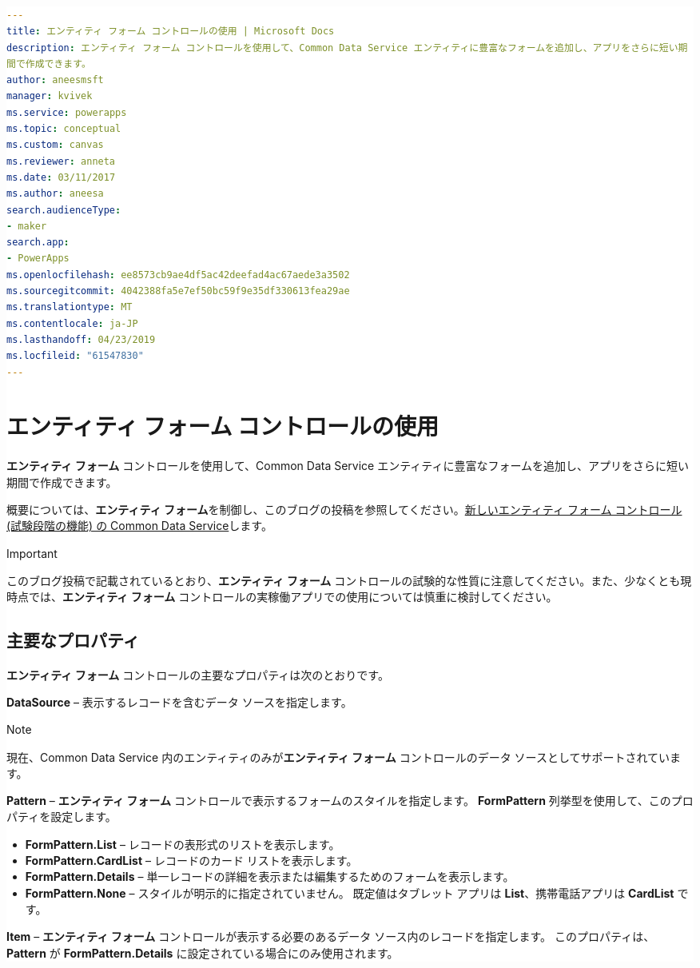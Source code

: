 ```yaml
---
title: エンティティ フォーム コントロールの使用 | Microsoft Docs
description: エンティティ フォーム コントロールを使用して、Common Data Service エンティティに豊富なフォームを追加し、アプリをさらに短い期間で作成できます。
author: aneesmsft
manager: kvivek
ms.service: powerapps
ms.topic: conceptual
ms.custom: canvas
ms.reviewer: anneta
ms.date: 03/11/2017
ms.author: aneesa
search.audienceType:
- maker
search.app:
- PowerApps
ms.openlocfilehash: ee8573cb9ae4df5ac42deefad4ac67aede3a3502
ms.sourcegitcommit: 4042388fa5e7ef50bc59f9e35df330613fea29ae
ms.translationtype: MT
ms.contentlocale: ja-JP
ms.lasthandoff: 04/23/2019
ms.locfileid: "61547830"
---
```

# <a name="use-the-entity-form-control"></a>エンティティ フォーム コントロールの使用
**エンティティ フォーム** コントロールを使用して、Common Data Service エンティティに豊富なフォームを追加し、アプリをさらに短い期間で作成できます。

概要については、**エンティティ フォーム**を制御し、このブログの投稿を参照してください。[新しいエンティティ フォーム コントロール (試験段階の機能) の Common Data Service](https://powerapps.microsoft.com/blog/new-entity-form-control-experimental-feature-for-common-data-service/)します。

> [!IMPORTANT]
> このブログ投稿で記載されているとおり、**エンティティ フォーム** コントロールの試験的な性質に注意してください。また、少なくとも現時点では、**エンティティ フォーム** コントロールの実稼働アプリでの使用については慎重に検討してください。

## <a name="key-properties"></a>主要なプロパティ
**エンティティ フォーム** コントロールの主要なプロパティは次のとおりです。

**DataSource** – 表示するレコードを含むデータ ソースを指定します。   
> [!NOTE]
> 現在、Common Data Service 内のエンティティのみが**エンティティ フォーム** コントロールのデータ ソースとしてサポートされています。  

**Pattern** – **エンティティ フォーム** コントロールで表示するフォームのスタイルを指定します。 **FormPattern** 列挙型を使用して、このプロパティを設定します。

* **FormPattern.List** – レコードの表形式のリストを表示します。
* **FormPattern.CardList** – レコードのカード リストを表示します。
* **FormPattern.Details** – 単一レコードの詳細を表示または編集するためのフォームを表示します。
* **FormPattern.None** – スタイルが明示的に指定されていません。 既定値はタブレット アプリは **List**、携帯電話アプリは **CardList** です。

**Item** – **エンティティ フォーム** コントロールが表示する必要のあるデータ ソース内のレコードを指定します。 このプロパティは、**Pattern** が **FormPattern.Details** に設定されている場合にのみ使用されます。
